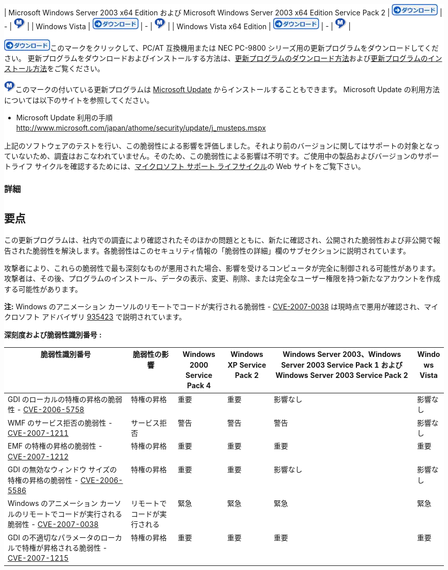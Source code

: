 | Microsoft Windows Server 2003 x64 Edition および Microsoft Windows Server 2003 x64 Edition Service Pack 2                                                                                         | [![](../../images/Dn610141.dl_arrow(ja-JP,Security.10).jpg)](http://www.microsoft.com/downloads/details.aspx?familyid=3276dd11-4e2f-4183-a542-82ac3c6d9754&displaylang=ja) | -                                                                                                                                                                                                     | ![](../../images/Dn610141.mu_s(ja-JP,Security.10).gif) |
| Windows Vista                                                                                                                                                                                     | [![](../../images/Dn610141.dl_arrow(ja-JP,Security.10).jpg)](http://www.microsoft.com/downloads/details.aspx?familyid=d8b0e65c-5b41-46eb-92df-0b062cfcdeec&displaylang=ja) | -                                                                                                                                                                                                     | ![](../../images/Dn610141.mu_s(ja-JP,Security.10).gif) |
| Windows Vista x64 Edition                                                                                                                                                                         | [![](../../images/Dn610141.dl_arrow(ja-JP,Security.10).jpg)](http://www.microsoft.com/downloads/details.aspx?familyid=fb0ff2b5-05fe-4158-b4b7-da0d7f82c04b&displaylang=ja) | -                                                                                                                                                                                                     | ![](../../images/Dn610141.mu_s(ja-JP,Security.10).gif) |

![](../../images/Dn610141.dl_arrow(ja-JP,Security.10).jpg)このマークをクリックして、PC/AT 互換機用または NEC PC-9800 シリーズ用の更新プログラムをダウンロードしてください。
更新プログラムをダウンロードおよびインストールする方法は、[更新プログラムのダウンロード方法](http://www.microsoft.com/japan/security/bulletins/dcsteps_vista.mspx)および[更新プログラムのインストール方法](http://www.microsoft.com/japan/security/bulletins/instsecupdate_vista.mspx)をご覧ください。

![](../../images/Dn610141.mu_s(ja-JP,Security.10).gif)このマークの付いている更新プログラムは [Microsoft Update](http://update.microsoft.com/microsoftupdate/) からインストールすることもできます。
Microsoft Update の利用方法については以下のサイトを参照してください。

-   Microsoft Update 利用の手順  
    <http://www.microsoft.com/japan/athome/security/update/j_musteps.mspx>

上記のソフトウェアのテストを行い、この脆弱性による影響を評価しました。それより前のバージョンに関してはサポートの対象となっていないため、調査はおこなわれていません。そのため、この脆弱性による影響は不明です。ご使用中の製品およびバージョンのサポートライフ サイクルを確認するためには、[マイクロソフト サポート ライフサイクル](http://support.microsoft.com/lifecycle/)の Web サイトをご覧下さい。

### 詳細

要点
----

<span></span>
この更新プログラムは、社内での調査により確認されたそのほかの問題とともに、新たに確認され、公開された脆弱性および非公開で報告された脆弱性を解決します。各脆弱性はこのセキュリティ情報の「脆弱性の詳細」欄のサブセクションに説明されています。

攻撃者により、これらの脆弱性で最も深刻なものが悪用された場合、影響を受けるコンピュータが完全に制御される可能性があります。攻撃者は、その後、プログラムのインストール、データの表示、変更、削除、または完全なユーザー権限を持つ新たなアカウントを作成する可能性があります。

**注:** Windows のアニメーション カーソルのリモートでコードが実行される脆弱性 - [CVE-2007-0038](http://www.cve.mitre.org/cgi-bin/cvename.cgi?name=cve-2007-0038) は現時点で悪用が確認され、マイクロソフト アドバイザリ [935423](http://technet.microsoft.com/security/advisory/935423) で説明されています。

**深刻度および脆弱性識別番号** **:**

| 脆弱性識別番号                                                                                                                                           | 脆弱性の影響                 | Windows 2000 Service Pack 4 | Windows XP Service Pack 2 | Windows Server 2003、Windows Server 2003 Service Pack 1 および Windows Server 2003 Service Pack 2 | Windows Vista |
|----------------------------------------------------------------------------------------------------------------------------------------------------------|------------------------------|-----------------------------|---------------------------|---------------------------------------------------------------------------------------------------|---------------|
| GDI のローカルの特権の昇格の脆弱性 - [CVE-2006-5758](http://www.cve.mitre.org/cgi-bin/cvename.cgi?name=cve-2006-5758)                                    | 特権の昇格                   | 重要                        | 重要                      | 影響なし                                                                                          | 影響なし      |
| WMF のサービス拒否の脆弱性 - [CVE-2007-1211](http://www.cve.mitre.org/cgi-bin/cvename.cgi?name=cve-2007-1211)                                            | サービス拒否                 | 警告                        | 警告                      | 警告                                                                                              | 影響なし      |
| EMF の特権の昇格の脆弱性 - [CVE-2007-1212](http://www.cve.mitre.org/cgi-bin/cvename.cgi?name=cve-2007-1212)                                              | 特権の昇格                   | 重要                        | 重要                      | 重要                                                                                              | 重要          |
| GDI の無効なウィンドウ サイズの特権の昇格の脆弱性 - [CVE-2006-5586](http://www.cve.mitre.org/cgi-bin/cvename.cgi?name=cve-2006-5586)                     | 特権の昇格                   | 重要                        | 重要                      | 影響なし                                                                                          | 影響なし      |
| Windows のアニメーション カーソルのリモートでコードが実行される脆弱性 - [CVE-2007-0038](http://www.cve.mitre.org/cgi-bin/cvename.cgi?name=cve-2007-0038) | リモートでコードが実行される | 緊急                        | 緊急                      | 緊急                                                                                              | 緊急          |
| GDI の不適切なパラメータのローカルで特権が昇格される脆弱性 - [CVE-2007-1215](http://www.cve.mitre.org/cgi-bin/cvename.cgi?name=cve-2007-1215)            | 特権の昇格                   | 重要                        | 重要                      | 重要                                                                                              | 重要          |